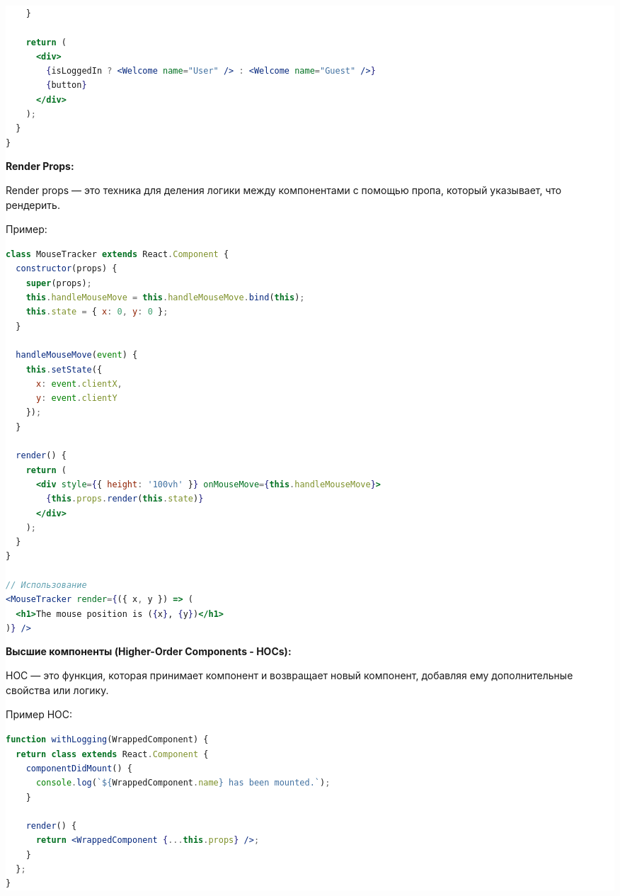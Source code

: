 ```jsx
    }

    return (
      <div>
        {isLoggedIn ? <Welcome name="User" /> : <Welcome name="Guest" />}
        {button}
      </div>
    );
  }
}
```

**Render Props:**

Render props — это техника для деления логики между компонентами с помощью пропа, который указывает, что рендерить.

Пример:
```jsx
class MouseTracker extends React.Component {
  constructor(props) {
    super(props);
    this.handleMouseMove = this.handleMouseMove.bind(this);
    this.state = { x: 0, y: 0 };
  }

  handleMouseMove(event) {
    this.setState({
      x: event.clientX,
      y: event.clientY
    });
  }

  render() {
    return (
      <div style={{ height: '100vh' }} onMouseMove={this.handleMouseMove}>
        {this.props.render(this.state)}
      </div>
    );
  }
}

// Использование
<MouseTracker render={({ x, y }) => (
  <h1>The mouse position is ({x}, {y})</h1>
)} />
```

**Высшие компоненты (Higher-Order Components - HOCs):**

HOC — это функция, которая принимает компонент и возвращает новый компонент, добавляя ему дополнительные свойства или логику.

Пример HOC:
```jsx
function withLogging(WrappedComponent) {
  return class extends React.Component {
    componentDidMount() {
      console.log(`${WrappedComponent.name} has been mounted.`);
    }

    render() {
      return <WrappedComponent {...this.props} />;
    }
  };
}
```